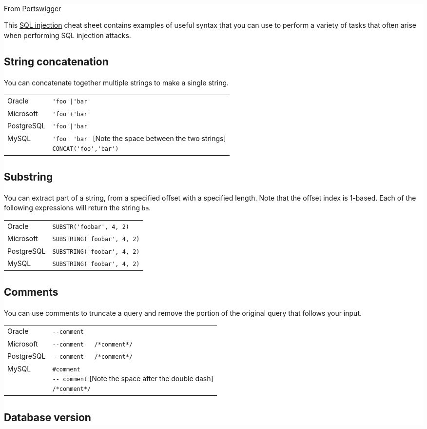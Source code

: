 
From [Portswigger](https://portswigger.net/web-security/sql-injection/cheat-sheet)

This [SQL injection](https://portswigger.net/web-security/sql-injection) cheat sheet contains examples of useful syntax that you can use to perform a variety of tasks that often arise when performing SQL injection attacks.

## String concatenation

You can concatenate together multiple strings to make a single string.

|   |   |
|---|---|
|Oracle|`'foo'\|'bar'`|
|Microsoft|`'foo'+'bar'`|
|PostgreSQL|`'foo'\|'bar'`|
|MySQL|`'foo' 'bar'` [Note the space between the two strings]  <br>`CONCAT('foo','bar')`|

## Substring

You can extract part of a string, from a specified offset with a specified length. Note that the offset index is 1-based. Each of the following expressions will return the string `ba`.

|   |   |
|---|---|
|Oracle|`SUBSTR('foobar', 4, 2)`|
|Microsoft|`SUBSTRING('foobar', 4, 2)`|
|PostgreSQL|`SUBSTRING('foobar', 4, 2)`|
|MySQL|`SUBSTRING('foobar', 4, 2)`|

## Comments

You can use comments to truncate a query and remove the portion of the original query that follows your input.

|   |   |
|---|---|
|Oracle|`--comment   `|
|Microsoft|`--comment   /*comment*/`|
|PostgreSQL|`--comment   /*comment*/`|
|MySQL|`#comment`  <br>`-- comment` [Note the space after the double dash]  <br>`/*comment*/`|

## Database version
